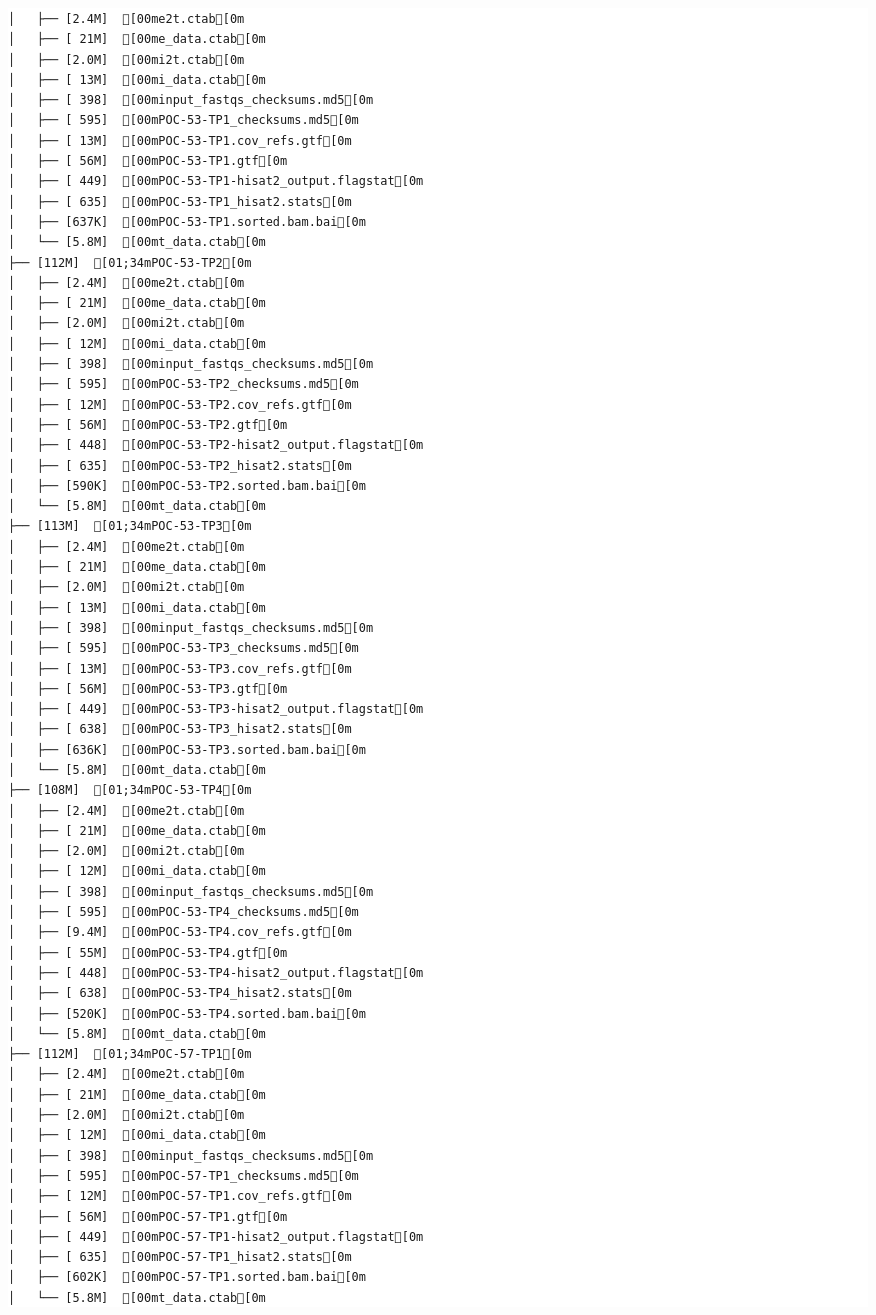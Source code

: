     │   ├── [2.4M]  [00me2t.ctab[0m
    │   ├── [ 21M]  [00me_data.ctab[0m
    │   ├── [2.0M]  [00mi2t.ctab[0m
    │   ├── [ 13M]  [00mi_data.ctab[0m
    │   ├── [ 398]  [00minput_fastqs_checksums.md5[0m
    │   ├── [ 595]  [00mPOC-53-TP1_checksums.md5[0m
    │   ├── [ 13M]  [00mPOC-53-TP1.cov_refs.gtf[0m
    │   ├── [ 56M]  [00mPOC-53-TP1.gtf[0m
    │   ├── [ 449]  [00mPOC-53-TP1-hisat2_output.flagstat[0m
    │   ├── [ 635]  [00mPOC-53-TP1_hisat2.stats[0m
    │   ├── [637K]  [00mPOC-53-TP1.sorted.bam.bai[0m
    │   └── [5.8M]  [00mt_data.ctab[0m
    ├── [112M]  [01;34mPOC-53-TP2[0m
    │   ├── [2.4M]  [00me2t.ctab[0m
    │   ├── [ 21M]  [00me_data.ctab[0m
    │   ├── [2.0M]  [00mi2t.ctab[0m
    │   ├── [ 12M]  [00mi_data.ctab[0m
    │   ├── [ 398]  [00minput_fastqs_checksums.md5[0m
    │   ├── [ 595]  [00mPOC-53-TP2_checksums.md5[0m
    │   ├── [ 12M]  [00mPOC-53-TP2.cov_refs.gtf[0m
    │   ├── [ 56M]  [00mPOC-53-TP2.gtf[0m
    │   ├── [ 448]  [00mPOC-53-TP2-hisat2_output.flagstat[0m
    │   ├── [ 635]  [00mPOC-53-TP2_hisat2.stats[0m
    │   ├── [590K]  [00mPOC-53-TP2.sorted.bam.bai[0m
    │   └── [5.8M]  [00mt_data.ctab[0m
    ├── [113M]  [01;34mPOC-53-TP3[0m
    │   ├── [2.4M]  [00me2t.ctab[0m
    │   ├── [ 21M]  [00me_data.ctab[0m
    │   ├── [2.0M]  [00mi2t.ctab[0m
    │   ├── [ 13M]  [00mi_data.ctab[0m
    │   ├── [ 398]  [00minput_fastqs_checksums.md5[0m
    │   ├── [ 595]  [00mPOC-53-TP3_checksums.md5[0m
    │   ├── [ 13M]  [00mPOC-53-TP3.cov_refs.gtf[0m
    │   ├── [ 56M]  [00mPOC-53-TP3.gtf[0m
    │   ├── [ 449]  [00mPOC-53-TP3-hisat2_output.flagstat[0m
    │   ├── [ 638]  [00mPOC-53-TP3_hisat2.stats[0m
    │   ├── [636K]  [00mPOC-53-TP3.sorted.bam.bai[0m
    │   └── [5.8M]  [00mt_data.ctab[0m
    ├── [108M]  [01;34mPOC-53-TP4[0m
    │   ├── [2.4M]  [00me2t.ctab[0m
    │   ├── [ 21M]  [00me_data.ctab[0m
    │   ├── [2.0M]  [00mi2t.ctab[0m
    │   ├── [ 12M]  [00mi_data.ctab[0m
    │   ├── [ 398]  [00minput_fastqs_checksums.md5[0m
    │   ├── [ 595]  [00mPOC-53-TP4_checksums.md5[0m
    │   ├── [9.4M]  [00mPOC-53-TP4.cov_refs.gtf[0m
    │   ├── [ 55M]  [00mPOC-53-TP4.gtf[0m
    │   ├── [ 448]  [00mPOC-53-TP4-hisat2_output.flagstat[0m
    │   ├── [ 638]  [00mPOC-53-TP4_hisat2.stats[0m
    │   ├── [520K]  [00mPOC-53-TP4.sorted.bam.bai[0m
    │   └── [5.8M]  [00mt_data.ctab[0m
    ├── [112M]  [01;34mPOC-57-TP1[0m
    │   ├── [2.4M]  [00me2t.ctab[0m
    │   ├── [ 21M]  [00me_data.ctab[0m
    │   ├── [2.0M]  [00mi2t.ctab[0m
    │   ├── [ 12M]  [00mi_data.ctab[0m
    │   ├── [ 398]  [00minput_fastqs_checksums.md5[0m
    │   ├── [ 595]  [00mPOC-57-TP1_checksums.md5[0m
    │   ├── [ 12M]  [00mPOC-57-TP1.cov_refs.gtf[0m
    │   ├── [ 56M]  [00mPOC-57-TP1.gtf[0m
    │   ├── [ 449]  [00mPOC-57-TP1-hisat2_output.flagstat[0m
    │   ├── [ 635]  [00mPOC-57-TP1_hisat2.stats[0m
    │   ├── [602K]  [00mPOC-57-TP1.sorted.bam.bai[0m
    │   └── [5.8M]  [00mt_data.ctab[0m